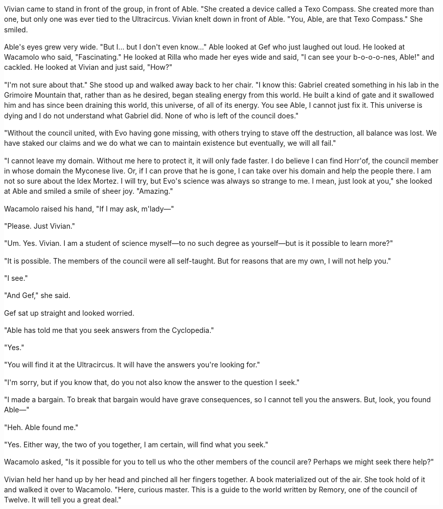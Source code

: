 Vivian came to stand in front of the group, in front of Able. "She created a device called a Texo Compass. She created more than one, but only one was ever tied to the Ultracircus. Vivian knelt down in front of Able. "You, Able, are that Texo Compass." She smiled.

Able's eyes grew very wide. "But I... but I don't even know..." Able looked at Gef who just laughed out loud. He looked at Wacamolo who said, "Fascinating." He looked at Rilla who made her eyes wide and said, "I can see your b-o-o-o-nes, Able!" and cackled. He looked at Vivian and just said, "How?"

"I'm not sure about that." She stood up and walked away back to her chair. "I know this: Gabriel created something in his lab in the Grimoire Mountain that, rather than as he desired, began stealing energy from this world. He built a kind of gate and it swallowed him and has since been draining this world, this universe, of all of its energy. You see Able, I cannot just fix it. This universe is dying and I do not understand what Gabriel did. None of who is left of the council does."

"Without the council united, with Evo having gone missing, with others trying to stave off the destruction, all balance was lost. We have staked our claims and we do what we can to maintain existence but eventually, we will all fail."

"I cannot leave my domain. Without me here to protect it, it will only fade faster. I do believe I can find Horr'of, the council member in whose domain the Myconese live. Or, if I can prove that he is gone, I can take over his domain and help the people there. I am not so sure about the Idex Mortez. I will try, but Evo's science was always so strange to me. I mean, just look at you," she looked at Able and smiled a smile of sheer joy. "Amazing."

Wacamolo raised his hand, "If I may ask, m'lady—"

"Please. Just Vivian."

"Um. Yes. Vivian. I am a student of science myself—to no such degree as yourself—but is it possible to learn more?"

"It is possible. The members of the council were all self-taught. But for reasons that are my own, I will not help you."

"I see."

"And Gef," she said.

Gef sat up straight and looked worried.

"Able has told me that you seek answers from the Cyclopedia."

"Yes."

"You will find it at the Ultracircus. It will have the answers you're looking for."

"I'm sorry, but if you know that, do you not also know the answer to the question I seek."

"I made a bargain. To break that bargain would have grave consequences, so I cannot tell you the answers. But, look, you found Able—"

"Heh. Able found me."

"Yes. Either way, the two of you together, I am certain, will find what you seek."

Wacamolo asked, "Is it possible for you to tell us who the other members of the council are? Perhaps we might seek there help?"

Vivian held her hand up by her head and pinched all her fingers together. A book materialized out of the air. She took hold of it and walked it over to Wacamolo. "Here, curious master. This is a guide to the world written by Remory, one of the council of Twelve. It will tell you a great deal."
